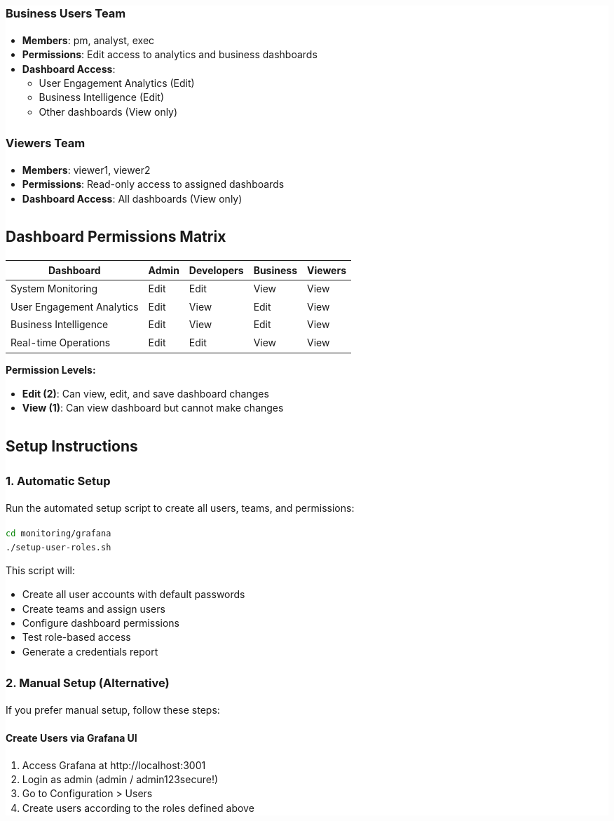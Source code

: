 ### Business Users Team
- **Members**: pm, analyst, exec
- **Permissions**: Edit access to analytics and business dashboards
- **Dashboard Access**:
  - User Engagement Analytics (Edit)
  - Business Intelligence (Edit)
  - Other dashboards (View only)

### Viewers Team
- **Members**: viewer1, viewer2
- **Permissions**: Read-only access to assigned dashboards
- **Dashboard Access**: All dashboards (View only)

## Dashboard Permissions Matrix

| Dashboard | Admin | Developers | Business | Viewers |
|-----------|-------|------------|----------|---------|
| System Monitoring | Edit | Edit | View | View |
| User Engagement Analytics | Edit | View | Edit | View |
| Business Intelligence | Edit | View | Edit | View |
| Real-time Operations | Edit | Edit | View | View |

**Permission Levels:**
- **Edit (2)**: Can view, edit, and save dashboard changes
- **View (1)**: Can view dashboard but cannot make changes

## Setup Instructions

### 1. Automatic Setup
Run the automated setup script to create all users, teams, and permissions:

```bash
cd monitoring/grafana
./setup-user-roles.sh
```

This script will:
- Create all user accounts with default passwords
- Create teams and assign users
- Configure dashboard permissions
- Test role-based access
- Generate a credentials report

### 2. Manual Setup (Alternative)

If you prefer manual setup, follow these steps:

#### Create Users via Grafana UI
1. Access Grafana at http://localhost:3001
2. Login as admin (admin / admin123secure!)
3. Go to Configuration > Users
4. Create users according to the roles defined above
